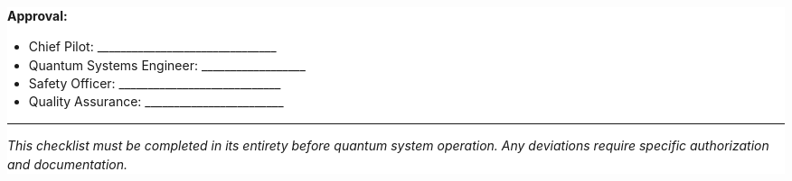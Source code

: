 **Approval:**
- Chief Pilot: _______________________________
- Quantum Systems Engineer: __________________
- Safety Officer: ____________________________
- Quality Assurance: ________________________

---

*This checklist must be completed in its entirety before quantum system operation. Any deviations require specific authorization and documentation.*
